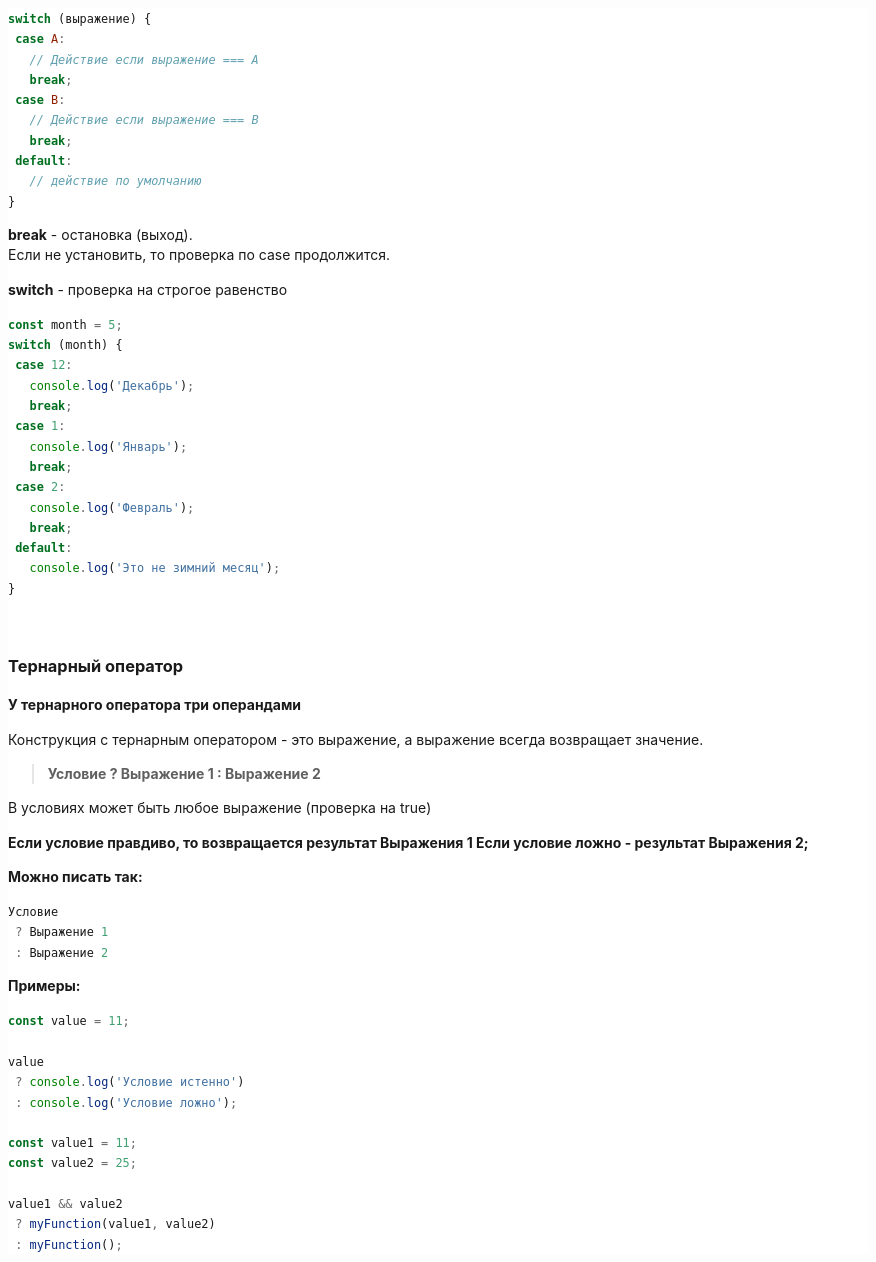 ```js
switch (выражение) {
 case A:
   // Действие если выражение === А
   break;
 case B:
   // Действие если выражение === B
   break;
 default:
   // действие по умолчанию
}
```
**break** - остановка (выход).\
Если не установить, то проверка по case продолжится.
<br>

**switch** - проверка на строгое равенство
```js
const month = 5;
switch (month) {
 case 12:
   console.log('Декабрь');
   break;
 case 1:
   console.log('Январь');
   break;
 case 2:
   console.log('Февраль');
   break;
 default:
   console.log('Это не зимний месяц');
}
```
<br>

### **Тернарный оператор**
**У тернарного оператора три операндами** 

Конструкция с тернарным оператором - это выражение, а выражение всегда возвращает значение.

> **Условие ? Выражение 1 : Выражение 2**

В условиях может быть любое выражение (проверка на true)

__Если условие правдиво, то возвращается результат Выражения 1
Если условие ложно - результат Выражения 2;__

**Можно писать так:**
```js
Условие
 ? Выражение 1
 : Выражение 2
```
**Примеры:**
```js
const value = 11;

value
 ? console.log('Условие истенно')
 : console.log('Условие ложно');

const value1 = 11;
const value2 = 25;

value1 && value2
 ? myFunction(value1, value2)
 : myFunction();
```